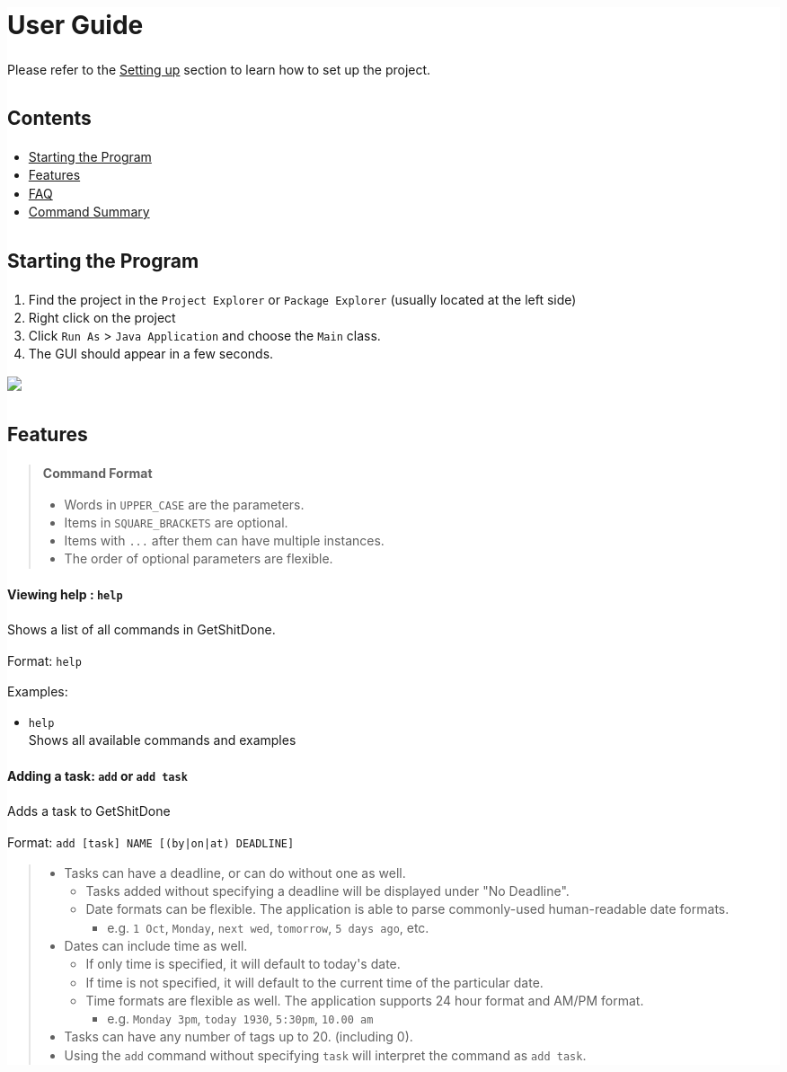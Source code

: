# User Guide

Please refer to the [Setting up](DeveloperGuide.md#setting-up) section to learn how to set up the project.

## Contents

* [Starting the Program](#starting-the-program)
* [Features](#features)
* [FAQ](#faq)
* [Command Summary](#command-summary)

## Starting the Program

1. Find the project in the `Project Explorer` or `Package Explorer` (usually located at the left side)
2. Right click on the project
3. Click `Run As` > `Java Application` and choose the `Main` class.
4. The GUI should appear in a few seconds.

<img src="images/GetShitDone-Ui.png" width="600">

## Features

> **Command Format**
> * Words in `UPPER_CASE` are the parameters.
> * Items in `SQUARE_BRACKETS` are optional.
> * Items with `...` after them can have multiple instances.
> * The order of optional parameters are flexible.

#### Viewing help : `help`

Shows a list of all commands in GetShitDone.

Format: `help`

Examples:

* `help`  
  Shows all available commands and examples 
 
#### Adding a task: `add` or `add task`

Adds a task to GetShitDone

Format: `add [task] NAME [(by|on|at) DEADLINE] `

> * Tasks can have a deadline, or can do without one as well.
>   * Tasks added without specifying a deadline will be displayed under "No Deadline".
>   * Date formats can be flexible. The application is able to parse commonly-used human-readable date formats.
>     * e.g. `1 Oct`, `Monday`, `next wed`, `tomorrow`, `5 days ago`, etc.
> * Dates can include time as well.
>   * If only time is specified, it will default to today's date.
>   * If time is not specified, it will default to the current time of the particular date.
>   * Time formats are flexible as well. The application supports 24 hour format and AM/PM format.
>     * e.g. `Monday 3pm`, `today 1930`, `5:30pm`, `10.00 am`
> * Tasks can have any number of tags up to 20. (including 0).
> * Using the `add` command without specifying `task` will interpret the command as `add task`.
